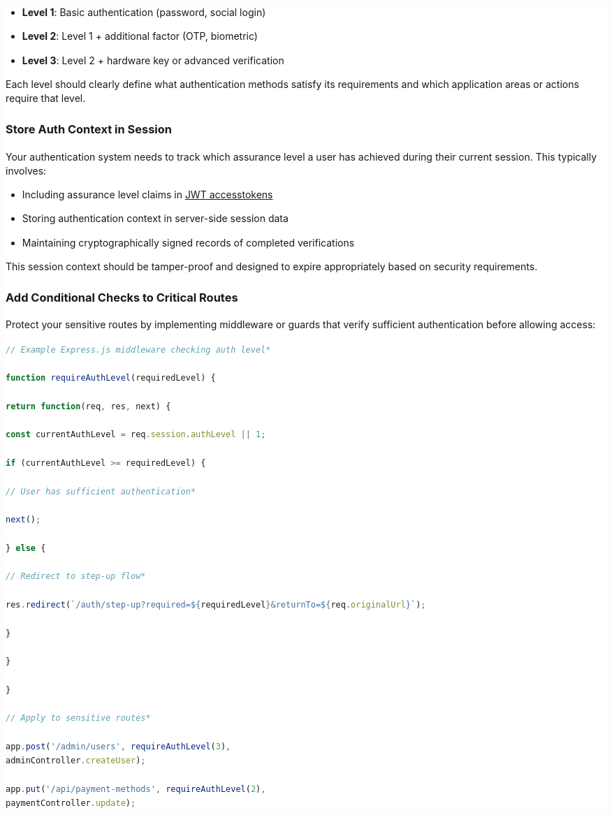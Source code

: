 -   **Level 1**: Basic authentication (password, social login)

-   **Level 2**: Level 1 + additional factor (OTP, biometric)

-   **Level 3**: Level 2 + hardware key or advanced verification

Each level should clearly define what authentication methods satisfy its requirements and which application areas or actions require that level.

### **Store Auth Context in Session**

Your authentication system needs to track which assurance level a user has achieved during their current session. This typically involves:

-   Including assurance level claims in [JWT accesstokens](https://jwt.io/introduction/)

-   Storing authentication context in server-side session data

-   Maintaining cryptographically signed records of completed verifications

This session context should be tamper-proof and designed to expire appropriately based on security requirements.

### **Add Conditional Checks to Critical Routes**

Protect your sensitive routes by implementing middleware or guards that verify sufficient authentication before allowing access:

``` js
// Example Express.js middleware checking auth level*

function requireAuthLevel(requiredLevel) {

return function(req, res, next) {

const currentAuthLevel = req.session.authLevel || 1;

if (currentAuthLevel >= requiredLevel) {

// User has sufficient authentication*

next();

} else {

// Redirect to step-up flow*

res.redirect(`/auth/step-up?required=${requiredLevel}&returnTo=${req.originalUrl}`);

}

}

}

// Apply to sensitive routes*

app.post('/admin/users', requireAuthLevel(3),
adminController.createUser);

app.put('/api/payment-methods', requireAuthLevel(2),
paymentController.update);
```
